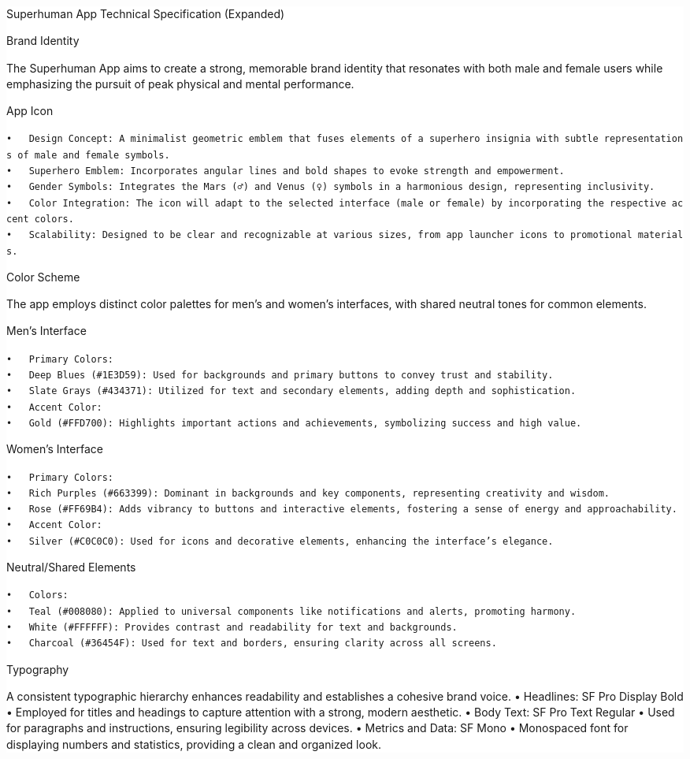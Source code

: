 
Superhuman App Technical Specification (Expanded)

Brand Identity

The Superhuman App aims to create a strong, memorable brand identity that resonates with both male and female users while emphasizing the pursuit of peak physical and mental performance.

App Icon

	•	Design Concept: A minimalist geometric emblem that fuses elements of a superhero insignia with subtle representations of male and female symbols.
	•	Superhero Emblem: Incorporates angular lines and bold shapes to evoke strength and empowerment.
	•	Gender Symbols: Integrates the Mars (♂) and Venus (♀) symbols in a harmonious design, representing inclusivity.
	•	Color Integration: The icon will adapt to the selected interface (male or female) by incorporating the respective accent colors.
	•	Scalability: Designed to be clear and recognizable at various sizes, from app launcher icons to promotional materials.

Color Scheme

The app employs distinct color palettes for men’s and women’s interfaces, with shared neutral tones for common elements.

Men’s Interface

	•	Primary Colors:
	•	Deep Blues (#1E3D59): Used for backgrounds and primary buttons to convey trust and stability.
	•	Slate Grays (#434371): Utilized for text and secondary elements, adding depth and sophistication.
	•	Accent Color:
	•	Gold (#FFD700): Highlights important actions and achievements, symbolizing success and high value.

Women’s Interface

	•	Primary Colors:
	•	Rich Purples (#663399): Dominant in backgrounds and key components, representing creativity and wisdom.
	•	Rose (#FF69B4): Adds vibrancy to buttons and interactive elements, fostering a sense of energy and approachability.
	•	Accent Color:
	•	Silver (#C0C0C0): Used for icons and decorative elements, enhancing the interface’s elegance.

Neutral/Shared Elements

	•	Colors:
	•	Teal (#008080): Applied to universal components like notifications and alerts, promoting harmony.
	•	White (#FFFFFF): Provides contrast and readability for text and backgrounds.
	•	Charcoal (#36454F): Used for text and borders, ensuring clarity across all screens.

Typography

A consistent typographic hierarchy enhances readability and establishes a cohesive brand voice.
	•	Headlines: SF Pro Display Bold
	•	Employed for titles and headings to capture attention with a strong, modern aesthetic.
	•	Body Text: SF Pro Text Regular
	•	Used for paragraphs and instructions, ensuring legibility across devices.
	•	Metrics and Data: SF Mono
	•	Monospaced font for displaying numbers and statistics, providing a clean and organized look.
